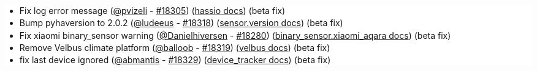 - Fix log error message ([@pvizeli] - [#18305]) ([hassio docs]) (beta fix)
- Bump pyhaversion to 2.0.2 ([@ludeeus] - [#18318]) ([sensor.version docs]) (beta fix)
- Fix xiaomi binary_sensor warning ([@Danielhiversen] - [#18280]) ([binary_sensor.xiaomi_aqara docs]) (beta fix)
- Remove Velbus climate platform ([@balloob] - [#18319]) ([velbus docs]) (beta fix)
- fix last device ignored ([@abmantis] - [#18329]) ([device_tracker docs]) (beta fix)

[#14933]: https://github.com/home-assistant/home-assistant/pull/14933
[#16128]: https://github.com/home-assistant/home-assistant/pull/16128
[#16148]: https://github.com/home-assistant/home-assistant/pull/16148
[#16378]: https://github.com/home-assistant/home-assistant/pull/16378
[#17158]: https://github.com/home-assistant/home-assistant/pull/17158
[#17376]: https://github.com/home-assistant/home-assistant/pull/17376
[#17400]: https://github.com/home-assistant/home-assistant/pull/17400
[#17445]: https://github.com/home-assistant/home-assistant/pull/17445
[#17449]: https://github.com/home-assistant/home-assistant/pull/17449
[#17464]: https://github.com/home-assistant/home-assistant/pull/17464
[#17468]: https://github.com/home-assistant/home-assistant/pull/17468
[#17502]: https://github.com/home-assistant/home-assistant/pull/17502
[#17516]: https://github.com/home-assistant/home-assistant/pull/17516
[#17521]: https://github.com/home-assistant/home-assistant/pull/17521
[#17536]: https://github.com/home-assistant/home-assistant/pull/17536
[#17551]: https://github.com/home-assistant/home-assistant/pull/17551
[#17554]: https://github.com/home-assistant/home-assistant/pull/17554
[#17566]: https://github.com/home-assistant/home-assistant/pull/17566
[#17567]: https://github.com/home-assistant/home-assistant/pull/17567
[#17576]: https://github.com/home-assistant/home-assistant/pull/17576
[#17579]: https://github.com/home-assistant/home-assistant/pull/17579
[#17593]: https://github.com/home-assistant/home-assistant/pull/17593
[#17604]: https://github.com/home-assistant/home-assistant/pull/17604
[#17635]: https://github.com/home-assistant/home-assistant/pull/17635
[#17641]: https://github.com/home-assistant/home-assistant/pull/17641
[#17642]: https://github.com/home-assistant/home-assistant/pull/17642
[#17645]: https://github.com/home-assistant/home-assistant/pull/17645
[#17657]: https://github.com/home-assistant/home-assistant/pull/17657
[#17674]: https://github.com/home-assistant/home-assistant/pull/17674
[#17676]: https://github.com/home-assistant/home-assistant/pull/17676
[#17685]: https://github.com/home-assistant/home-assistant/pull/17685
[#17692]: https://github.com/home-assistant/home-assistant/pull/17692
[#17696]: https://github.com/home-assistant/home-assistant/pull/17696
[#17701]: https://github.com/home-assistant/home-assistant/pull/17701
[#17704]: https://github.com/home-assistant/home-assistant/pull/17704
[#17706]: https://github.com/home-assistant/home-assistant/pull/17706
[#17712]: https://github.com/home-assistant/home-assistant/pull/17712
[#17715]: https://github.com/home-assistant/home-assistant/pull/17715
[#17718]: https://github.com/home-assistant/home-assistant/pull/17718
[#17719]: https://github.com/home-assistant/home-assistant/pull/17719
[#17720]: https://github.com/home-assistant/home-assistant/pull/17720
[#17721]: https://github.com/home-assistant/home-assistant/pull/17721
[#17722]: https://github.com/home-assistant/home-assistant/pull/17722
[#17723]: https://github.com/home-assistant/home-assistant/pull/17723
[#17724]: https://github.com/home-assistant/home-assistant/pull/17724
[#17732]: https://github.com/home-assistant/home-assistant/pull/17732
[#17734]: https://github.com/home-assistant/home-assistant/pull/17734
[#17735]: https://github.com/home-assistant/home-assistant/pull/17735
[#17736]: https://github.com/home-assistant/home-assistant/pull/17736
[#17749]: https://github.com/home-assistant/home-assistant/pull/17749
[#17750]: https://github.com/home-assistant/home-assistant/pull/17750
[#17751]: https://github.com/home-assistant/home-assistant/pull/17751
[#17754]: https://github.com/home-assistant/home-assistant/pull/17754
[#17755]: https://github.com/home-assistant/home-assistant/pull/17755
[#17756]: https://github.com/home-assistant/home-assistant/pull/17756
[#17759]: https://github.com/home-assistant/home-assistant/pull/17759
[#17761]: https://github.com/home-assistant/home-assistant/pull/17761
[#17762]: https://github.com/home-assistant/home-assistant/pull/17762
[#17763]: https://github.com/home-assistant/home-assistant/pull/17763
[#17764]: https://github.com/home-assistant/home-assistant/pull/17764
[#17765]: https://github.com/home-assistant/home-assistant/pull/17765
[#17768]: https://github.com/home-assistant/home-assistant/pull/17768
[#17770]: https://github.com/home-assistant/home-assistant/pull/17770
[#17772]: https://github.com/home-assistant/home-assistant/pull/17772
[#17773]: https://github.com/home-assistant/home-assistant/pull/17773
[#17774]: https://github.com/home-assistant/home-assistant/pull/17774
[#17777]: https://github.com/home-assistant/home-assistant/pull/17777
[#17780]: https://github.com/home-assistant/home-assistant/pull/17780
[#17784]: https://github.com/home-assistant/home-assistant/pull/17784
[#17787]: https://github.com/home-assistant/home-assistant/pull/17787
[#17792]: https://github.com/home-assistant/home-assistant/pull/17792
[#17794]: https://github.com/home-assistant/home-assistant/pull/17794
[#17795]: https://github.com/home-assistant/home-assistant/pull/17795
[#17796]: https://github.com/home-assistant/home-assistant/pull/17796
[#17798]: https://github.com/home-assistant/home-assistant/pull/17798
[#17801]: https://github.com/home-assistant/home-assistant/pull/17801
[#17803]: https://github.com/home-assistant/home-assistant/pull/17803
[#17804]: https://github.com/home-assistant/home-assistant/pull/17804
[#17805]: https://github.com/home-assistant/home-assistant/pull/17805

[#18365]: https://github.com/home-assistant/home-assistant/pull/18365
[#18372]: https://github.com/home-assistant/home-assistant/pull/18372
[#18378]: https://github.com/home-assistant/home-assistant/pull/18378
[#18379]: https://github.com/home-assistant/home-assistant/pull/18379
[#18389]: https://github.com/home-assistant/home-assistant/pull/18389
[#18407]: https://github.com/home-assistant/home-assistant/pull/18407
[#18413]: https://github.com/home-assistant/home-assistant/pull/18413
[#18429]: https://github.com/home-assistant/home-assistant/pull/18429
[#18436]: https://github.com/home-assistant/home-assistant/pull/18436
[#18400]: https://github.com/home-assistant/home-assistant/pull/18400
[@MartinHjelmare]: https://github.com/MartinHjelmare
[@abmantis]: https://github.com/abmantis
[@bramkragten]: https://github.com/bramkragten
[@claytonjn]: https://github.com/claytonjn
[@dgomes]: https://github.com/dgomes
[@fredrike]: https://github.com/fredrike
[@hunterjm]: https://github.com/hunterjm
[@pszafer]: https://github.com/pszafer
[@pvizeli]: https://github.com/pvizeli
[binary_sensor.mqtt docs]: /integrations/binary_sensor.mqtt/
[climate.daikin docs]: /integrations/daikin#climate
[cover.mqtt docs]: /integrations/cover.mqtt/
[daikin docs]: /integrations/daikin/
[image_processing.tensorflow docs]: /integrations/tensorflow
[notify docs]: /integrations/notify/
[sense docs]: /integrations/sense/
[zwave docs]: /integrations/zwave/
[#17806]: https://github.com/home-assistant/home-assistant/pull/17806
[#17808]: https://github.com/home-assistant/home-assistant/pull/17808
[#17811]: https://github.com/home-assistant/home-assistant/pull/17811
[#17812]: https://github.com/home-assistant/home-assistant/pull/17812
[#17814]: https://github.com/home-assistant/home-assistant/pull/17814
[#17816]: https://github.com/home-assistant/home-assistant/pull/17816
[#17834]: https://github.com/home-assistant/home-assistant/pull/17834
[#17844]: https://github.com/home-assistant/home-assistant/pull/17844
[#17854]: https://github.com/home-assistant/home-assistant/pull/17854
[#17858]: https://github.com/home-assistant/home-assistant/pull/17858
[#17862]: https://github.com/home-assistant/home-assistant/pull/17862
[#17868]: https://github.com/home-assistant/home-assistant/pull/17868
[#17883]: https://github.com/home-assistant/home-assistant/pull/17883
[#17889]: https://github.com/home-assistant/home-assistant/pull/17889
[#17892]: https://github.com/home-assistant/home-assistant/pull/17892
[#17894]: https://github.com/home-assistant/home-assistant/pull/17894
[#17896]: https://github.com/home-assistant/home-assistant/pull/17896
[#17902]: https://github.com/home-assistant/home-assistant/pull/17902
[#17909]: https://github.com/home-assistant/home-assistant/pull/17909
[#17910]: https://github.com/home-assistant/home-assistant/pull/17910
[#17912]: https://github.com/home-assistant/home-assistant/pull/17912
[#17917]: https://github.com/home-assistant/home-assistant/pull/17917
[#17919]: https://github.com/home-assistant/home-assistant/pull/17919
[#17921]: https://github.com/home-assistant/home-assistant/pull/17921
[#17922]: https://github.com/home-assistant/home-assistant/pull/17922
[#17937]: https://github.com/home-assistant/home-assistant/pull/17937
[#17939]: https://github.com/home-assistant/home-assistant/pull/17939
[#17942]: https://github.com/home-assistant/home-assistant/pull/17942
[#17945]: https://github.com/home-assistant/home-assistant/pull/17945
[#17947]: https://github.com/home-assistant/home-assistant/pull/17947
[#17948]: https://github.com/home-assistant/home-assistant/pull/17948
[#17958]: https://github.com/home-assistant/home-assistant/pull/17958
[#17963]: https://github.com/home-assistant/home-assistant/pull/17963
[#17965]: https://github.com/home-assistant/home-assistant/pull/17965
[#17969]: https://github.com/home-assistant/home-assistant/pull/17969
[#17971]: https://github.com/home-assistant/home-assistant/pull/17971
[#17972]: https://github.com/home-assistant/home-assistant/pull/17972
[#17985]: https://github.com/home-assistant/home-assistant/pull/17985
[#17988]: https://github.com/home-assistant/home-assistant/pull/17988
[#17989]: https://github.com/home-assistant/home-assistant/pull/17989
[#17991]: https://github.com/home-assistant/home-assistant/pull/17991
[#17995]: https://github.com/home-assistant/home-assistant/pull/17995
[#17996]: https://github.com/home-assistant/home-assistant/pull/17996
[#17999]: https://github.com/home-assistant/home-assistant/pull/17999
[#18011]: https://github.com/home-assistant/home-assistant/pull/18011
[#18013]: https://github.com/home-assistant/home-assistant/pull/18013
[#18016]: https://github.com/home-assistant/home-assistant/pull/18016
[#18022]: https://github.com/home-assistant/home-assistant/pull/18022
[#18024]: https://github.com/home-assistant/home-assistant/pull/18024
[#18030]: https://github.com/home-assistant/home-assistant/pull/18030
[#18031]: https://github.com/home-assistant/home-assistant/pull/18031
[#18032]: https://github.com/home-assistant/home-assistant/pull/18032
[#18033]: https://github.com/home-assistant/home-assistant/pull/18033
[#18039]: https://github.com/home-assistant/home-assistant/pull/18039
[#18042]: https://github.com/home-assistant/home-assistant/pull/18042
[#18047]: https://github.com/home-assistant/home-assistant/pull/18047
[#18053]: https://github.com/home-assistant/home-assistant/pull/18053
[#18059]: https://github.com/home-assistant/home-assistant/pull/18059
[#18063]: https://github.com/home-assistant/home-assistant/pull/18063
[#18067]: https://github.com/home-assistant/home-assistant/pull/18067
[#18072]: https://github.com/home-assistant/home-assistant/pull/18072
[#18076]: https://github.com/home-assistant/home-assistant/pull/18076
[#18078]: https://github.com/home-assistant/home-assistant/pull/18078
[#18079]: https://github.com/home-assistant/home-assistant/pull/18079
[#18080]: https://github.com/home-assistant/home-assistant/pull/18080
[#18081]: https://github.com/home-assistant/home-assistant/pull/18081
[#18083]: https://github.com/home-assistant/home-assistant/pull/18083
[#18084]: https://github.com/home-assistant/home-assistant/pull/18084
[#18085]: https://github.com/home-assistant/home-assistant/pull/18085
[#18086]: https://github.com/home-assistant/home-assistant/pull/18086
[#18087]: https://github.com/home-assistant/home-assistant/pull/18087
[#18088]: https://github.com/home-assistant/home-assistant/pull/18088
[#18089]: https://github.com/home-assistant/home-assistant/pull/18089
[#18095]: https://github.com/home-assistant/home-assistant/pull/18095
[#18099]: https://github.com/home-assistant/home-assistant/pull/18099
[#18100]: https://github.com/home-assistant/home-assistant/pull/18100
[#18101]: https://github.com/home-assistant/home-assistant/pull/18101
[#18107]: https://github.com/home-assistant/home-assistant/pull/18107
[#18109]: https://github.com/home-assistant/home-assistant/pull/18109
[#18111]: https://github.com/home-assistant/home-assistant/pull/18111
[#18112]: https://github.com/home-assistant/home-assistant/pull/18112
[#18117]: https://github.com/home-assistant/home-assistant/pull/18117
[#18119]: https://github.com/home-assistant/home-assistant/pull/18119
[#18123]: https://github.com/home-assistant/home-assistant/pull/18123
[#18129]: https://github.com/home-assistant/home-assistant/pull/18129
[#18135]: https://github.com/home-assistant/home-assistant/pull/18135
[#18137]: https://github.com/home-assistant/home-assistant/pull/18137
[#18153]: https://github.com/home-assistant/home-assistant/pull/18153
[#18185]: https://github.com/home-assistant/home-assistant/pull/18185
[#18191]: https://github.com/home-assistant/home-assistant/pull/18191
[#18216]: https://github.com/home-assistant/home-assistant/pull/18216
[#18229]: https://github.com/home-assistant/home-assistant/pull/18229
[#18238]: https://github.com/home-assistant/home-assistant/pull/18238
[#18268]: https://github.com/home-assistant/home-assistant/pull/18268
[#18278]: https://github.com/home-assistant/home-assistant/pull/18278
[#18280]: https://github.com/home-assistant/home-assistant/pull/18280
[#18286]: https://github.com/home-assistant/home-assistant/pull/18286
[#18305]: https://github.com/home-assistant/home-assistant/pull/18305
[#18318]: https://github.com/home-assistant/home-assistant/pull/18318
[#18319]: https://github.com/home-assistant/home-assistant/pull/18319
[#18329]: https://github.com/home-assistant/home-assistant/pull/18329
[@klaasnicolaas]: https://github.com/klaasnicolaas
[@Arkkimaagi]: https://github.com/Arkkimaagi
[@Cereal2nd]: https://github.com/Cereal2nd
[@Danielhiversen]: https://github.com/Danielhiversen
[@Hedda]: https://github.com/Hedda
[@Julius2342]: https://github.com/Julius2342
[@Kane610]: https://github.com/Kane610
[@Klikini]: https://github.com/Klikini
[@MatteGary]: https://github.com/MatteGary
[@NeilCrosby]: https://github.com/NeilCrosby
[@Petro31]: https://github.com/Petro31
[@PhilRW]: https://github.com/PhilRW
[@StevenLooman]: https://github.com/StevenLooman
[@WoLpH]: https://github.com/WoLpH
[@abmantis]: https://github.com/abmantis
[@akloeckner]: https://github.com/akloeckner
[@alex9446]: https://github.com/alex9446
[@amelchio]: https://github.com/amelchio
[@antsar]: https://github.com/antsar
[@armills]: https://github.com/armills
[@aronsky]: https://github.com/aronsky
[@awarecan]: https://github.com/awarecan
[@bachya]: https://github.com/bachya
[@balloob]: https://github.com/balloob
[@bitglue]: https://github.com/bitglue
[@bramkragten]: https://github.com/bramkragten
[@cgarwood]: https://github.com/cgarwood
[@cgtobi]: https://github.com/cgtobi
[@cmsimike]: https://github.com/cmsimike
[@d0ugal]: https://github.com/d0ugal
[@doudz]: https://github.com/doudz
[@dshokouhi]: https://github.com/dshokouhi
[@eavanvalkenburg]: https://github.com/eavanvalkenburg
[@ehendrix23]: https://github.com/ehendrix23
[@emontnemery]: https://github.com/emontnemery
[@estevez-dev]: https://github.com/estevez-dev
[@evanjd]: https://github.com/evanjd
[@exxamalte]: https://github.com/exxamalte
[@fabaff]: https://github.com/fabaff
[@flowolf]: https://github.com/flowolf
[@foxel]: https://github.com/foxel
[@halkeye]: https://github.com/halkeye
[@hunterjm]: https://github.com/hunterjm
[@janvanhelvoort]: https://github.com/janvanhelvoort
[@jaredquinn]: https://github.com/jaredquinn
[@jeroenterheerdt]: https://github.com/jeroenterheerdt
[@jjlawren]: https://github.com/jjlawren
[@jkeljo]: https://github.com/jkeljo
[@jxwolstenholme]: https://github.com/jxwolstenholme
[@kbickar]: https://github.com/kbickar
[@kellerza]: https://github.com/kellerza
[@kennedyshead]: https://github.com/kennedyshead
[@lbschenkel]: https://github.com/lbschenkel
[@leothlon]: https://github.com/leothlon
[@leppa]: https://github.com/leppa
[@liaanvdm]: https://github.com/liaanvdm
[@lights0123]: https://github.com/lights0123
[@lindsaymarkward]: https://github.com/lindsaymarkward
[@luca-angemi]: https://github.com/luca-angemi
[@ludeeus]: https://github.com/ludeeus
[@manuel-jrs]: https://github.com/manuel-jrs
[@mariuszluciow]: https://github.com/mariuszluciow
[@mtl010957]: https://github.com/mtl010957
[@mvn23]: https://github.com/mvn23
[@mxworm]: https://github.com/mxworm
[@nickw444]: https://github.com/nickw444
[@pascal-de-ladurantaye]: https://github.com/pascal-de-ladurantaye
[@pszafer]: https://github.com/pszafer
[@pvizeli]: https://github.com/pvizeli
[@quazzie]: https://github.com/quazzie
[@rohankapoorcom]: https://github.com/rohankapoorcom
[@rwagoner]: https://github.com/rwagoner
[@scop]: https://github.com/scop
[@sgttrs]: https://github.com/sgttrs
[@simonvanderveldt]: https://github.com/simonvanderveldt
[@sqldiablo]: https://github.com/sqldiablo
[@stilllman]: https://github.com/stilllman
[@syssi]: https://github.com/syssi
[@terorie]: https://github.com/terorie
[@thoscut]: https://github.com/thoscut
[@tmonck]: https://github.com/tmonck
[@tsvi]: https://github.com/tsvi
[@vacumet]: https://github.com/vacumet
[@victorcerutti]: https://github.com/victorcerutti
[alarm_control_panel.manual docs]: /integrations/manual
[alert docs]: /integrations/alert/
[alexa docs]: /integrations/alexa/
[august docs]: /integrations/august/
[auth docs]: /integrations/auth/
[automation.webhook docs]: /docs/automation/trigger/#webhook-trigger
[axis docs]: /integrations/axis/
[binary_sensor.august docs]: /integrations/august#binary-sensor
[binary_sensor.axis docs]: /integrations/axis#binary-sensor
[binary_sensor.deconz docs]: /integrations/deconz#binary-sensor
[binary_sensor.mqtt docs]: /integrations/binary_sensor.mqtt/
[binary_sensor.pilight docs]: /integrations/pilight#binary-sensor
[binary_sensor.template docs]: /integrations/binary_sensor.template/
[binary_sensor.trend docs]: /integrations/trend
[binary_sensor.xiaomi_aqara docs]: /integrations/binary_sensor.xiaomi_aqara/
[binary_sensor.zha docs]: /integrations/zha
[binary_sensor.zigbee docs]: /integrations/zigbee#binary-sensor
[bloomsky docs]: /integrations/bloomsky/
[camera docs]: /integrations/camera/
[camera.amcrest docs]: /integrations/amcrest
[camera.arlo docs]: /integrations/arlo#camera
[camera.canary docs]: /integrations/canary#camera
[camera.mjpeg docs]: /integrations/mjpeg
[camera.onvif docs]: /integrations/onvif
[camera.ring docs]: /integrations/ring#camera
[camera.synology docs]: /integrations/synology
[camera.xiaomi docs]: /integrations/xiaomi_aqara
[camera.yi docs]: /integrations/yi
[climate.daikin docs]: /integrations/daikin#climate
[climate.generic_thermostat docs]: /integrations/generic_thermostat
[climate.mill docs]: /integrations/mill
[climate.velbus docs]: /integrations/velbus
[climate.vera docs]: /integrations/vera
[cloud docs]: /integrations/cloud/
[cover.deconz docs]: /integrations/deconz#cover
[cover.mqtt docs]: /integrations/cover.mqtt/
[deconz docs]: /integrations/deconz/
[device_sun_light_trigger docs]: /integrations/device_sun_light_trigger/
[device_tracker docs]: /integrations/device_tracker/
[dialogflow docs]: /integrations/dialogflow/
[doorbird docs]: /integrations/doorbird/
[fan.wemo docs]: /integrations/wemo#fan
[fan.xiaomi_miio docs]: /integrations/fan.xiaomi_miio/
[ffmpeg docs]: /integrations/ffmpeg/
[geo_location docs]: /integrations/geo_location/
[google_assistant docs]: /integrations/google_assistant/
[greeneye_monitor docs]: /integrations/greeneye_monitor/
[hassio docs]: /integrations/hassio/
[homematicip_cloud docs]: /integrations/homematicip_cloud/
[http docs]: /integrations/http/
[ifttt docs]: /integrations/ifttt/
[image_processing.microsoft_face_detect docs]: /integrations/microsoft_face_detect
[image_processing.microsoft_face_identify docs]: /integrations/microsoft_face_identify
[image_processing.opencv docs]: /integrations/opencv
[image_processing.tensorflow docs]: /integrations/tensorflow
[input_number docs]: /integrations/input_number/
[keyboard_remote docs]: /integrations/keyboard_remote/
[knx docs]: /integrations/knx/
[light.avion docs]: /integrations/avion
[light.deconz docs]: /integrations/deconz#light
[light.xiaomi_miio docs]: /integrations/light.xiaomi_miio/
[light.yeelight docs]: /integrations/yeelight
[lock.august docs]: /integrations/august
[lovelace docs]: /integrations/lovelace/
[mailgun docs]: /integrations/mailgun/
[media_extractor docs]: /integrations/media_extractor/
[media_player.directv docs]: /integrations/directv
[media_player.dlna_dmr docs]: /integrations/dlna_dmr
[media_player.onkyo docs]: /integrations/onkyo
[media_player.samsungtv docs]: /integrations/samsungtv
[media_player.yamaha docs]: /integrations/yamaha
[mychevy docs]: /integrations/mychevy/
[notify docs]: /integrations/notify/
[opentherm_gw docs]: /integrations/opentherm_gw/
[openuv docs]: /integrations/openuv/
[python_script docs]: /integrations/python_script/
[remote.xiaomi_miio docs]: /integrations/remote.xiaomi_miio/
[rflink docs]: /integrations/rflink/
[ring docs]: /integrations/ring/
[route53 docs]: /integrations/route53/
[rpi_pfio docs]: /integrations/rpi_pfio/
[scene.deconz docs]: /integrations/deconz#scene
[sensor.darksky docs]: /integrations/darksky
[sensor.deconz docs]: /integrations/deconz#sensor
[sensor.dte_energy_bridge docs]: /integrations/dte_energy_bridge
[sensor.greeneye_monitor_current docs]: /integrations/greeneye_monitor_current/
[sensor.greeneye_monitor_pulse docs]: /integrations/greeneye_monitor_pulse/
[sensor.greeneye_monitor_temperature docs]: /integrations/greeneye_monitor_temperature/
[sensor.igd docs]: /integrations/sensor.igd/
[sensor.jewish_calendar docs]: /integrations/jewish_calendar
[sensor.logi_circle docs]: /integrations/logi_circle#sensor
[sensor.meteo_france docs]: /integrations/meteo_france
[sensor.openweathermap docs]: /integrations/openweathermap#sensor
[sensor.pi_hole docs]: /integrations/pi_hole
[sensor.pollen docs]: /integrations/iqvia
[sensor.rmvtransport docs]: /integrations/rmvtransport
[sensor.rtorrent docs]: /integrations/rtorrent
[sensor.sense docs]: /integrations/sense
[sensor.sma docs]: /integrations/sma#sensors
[sensor.sql docs]: /integrations/sql
[sensor.systemmonitor docs]: /integrations/systemmonitor
[sensor.version docs]: /integrations/version
[sensor.wunderground docs]: /integrations/wunderground
[sensor.xiaomi_miio docs]: /integrations/sensor.xiaomi_miio/
[simplisafe docs]: /integrations/simplisafe/
[sun docs]: /integrations/sun/
[switch.deconz docs]: /integrations/deconz#switch
[switch.dlink docs]: /integrations/dlink
[switch.doorbird docs]: /integrations/doorbird#switch
[switch.flux docs]: /integrations/flux
[switch.unifi docs]: /integrations/unifi#switch
[switch.xiaomi_aqara docs]: /integrations/switch.xiaomi_aqara/
[switch.xiaomi_miio docs]: /integrations/switch.xiaomi_miio/
[switch.zigbee docs]: /integrations/zigbee#switch
[telegram_bot docs]: /integrations/telegram_bot/
[tts docs]: /integrations/tts/
[twilio docs]: /integrations/twilio/
[updater docs]: /integrations/updater/
[upnp docs]: /integrations/upnp/
[vacuum.mqtt docs]: /integrations/vacuum.mqtt/
[vacuum.roomba docs]: /integrations/roomba
[vacuum.xiaomi_miio docs]: /integrations/vacuum.xiaomi_miio/
[velbus docs]: /integrations/velbus/
[weather.openweathermap docs]: /integrations/openweathermap#weather
[websocket_api docs]: /integrations/websocket_api/
[wemo docs]: /integrations/wemo/
[zha docs]: /integrations/zha/
[zigbee docs]: /integrations/zigbee/
[zwave docs]: /integrations/zwave/